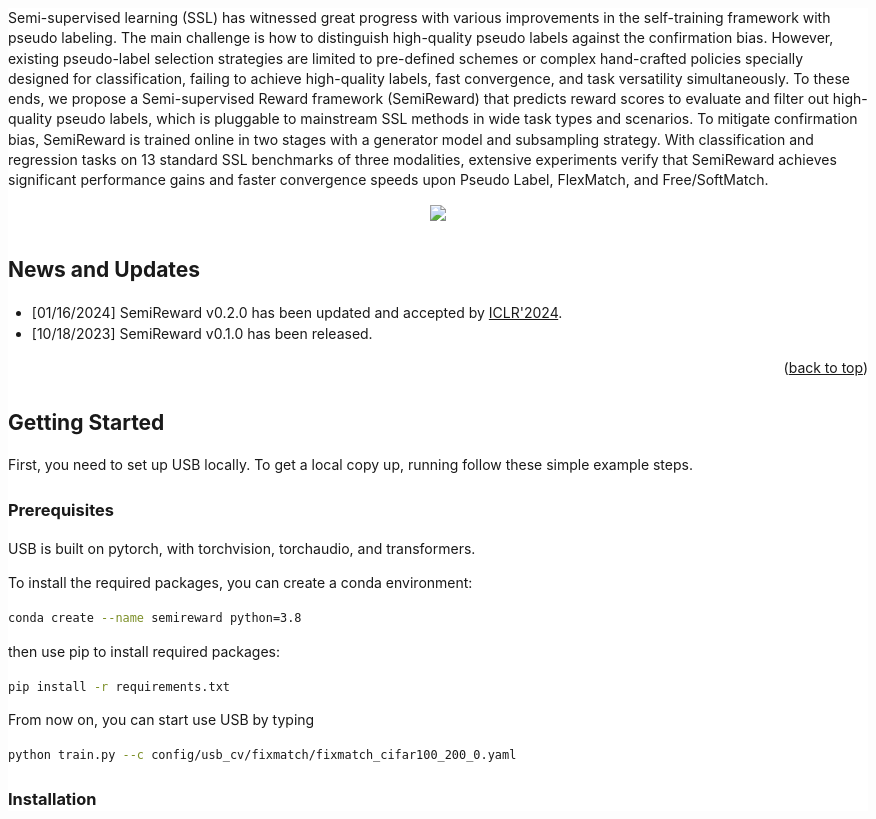 Semi-supervised learning (SSL) has witnessed great progress with various improvements in the self-training framework with pseudo labeling. The main challenge is how to distinguish high-quality pseudo labels against the confirmation bias. However, existing pseudo-label selection strategies are limited to pre-defined schemes or complex hand-crafted policies specially designed for classification, failing to achieve high-quality labels, fast convergence, and task versatility simultaneously. To these ends, we propose a Semi-supervised Reward framework (SemiReward) that predicts reward scores to evaluate and filter out high-quality pseudo labels, which is pluggable to mainstream SSL methods in wide task types and scenarios. To mitigate confirmation bias, SemiReward is trained online in two stages with a generator model and subsampling strategy. With classification and regression tasks on 13 standard SSL benchmarks of three modalities, extensive experiments verify that SemiReward achieves significant performance gains and faster convergence speeds upon Pseudo Label, FlexMatch, and Free/SoftMatch.

<p align="center">
<img src="https://github-production-user-asset-6210df.s3.amazonaws.com/44519745/276409517-7a7907f5-01b9-4953-818d-767c0dfb9c6b.png" width=90% 
class="center">
</p>



## News and Updates

- [01/16/2024] SemiReward v0.2.0 has been updated and accepted by [ICLR'2024](https://openreview.net/forum?id=dnqPvUjyRI).
- [10/18/2023] SemiReward v0.1.0 has been released.

<p align="right">(<a href="#top">back to top</a>)</p>


## Getting Started

First, you need to set up USB locally.
To get a local copy up, running follow these simple example steps.

### Prerequisites

USB is built on pytorch, with torchvision, torchaudio, and transformers.

To install the required packages, you can create a conda environment:

```sh
conda create --name semireward python=3.8
```

then use pip to install required packages:

```sh
pip install -r requirements.txt
```

From now on, you can start use USB by typing 

```sh
python train.py --c config/usb_cv/fixmatch/fixmatch_cifar100_200_0.yaml
```

### Installation
